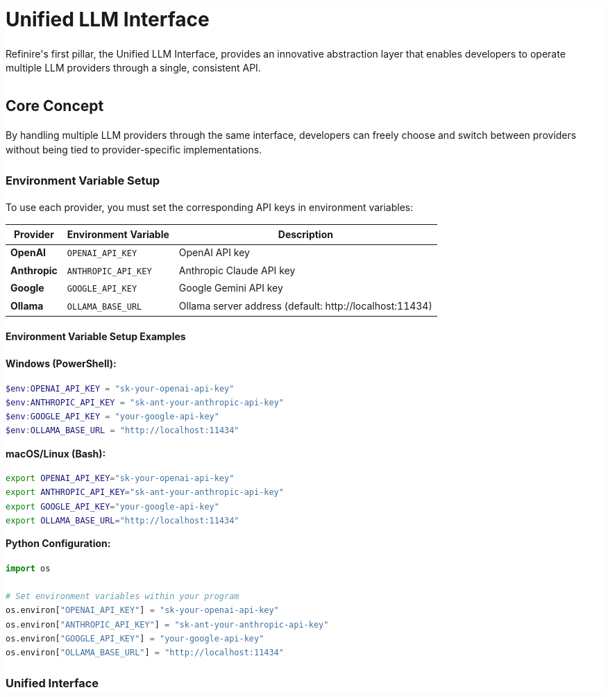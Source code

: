 # Unified LLM Interface

Refinire's first pillar, the Unified LLM Interface, provides an innovative abstraction layer that enables developers to operate multiple LLM providers through a single, consistent API.

## Core Concept

By handling multiple LLM providers through the same interface, developers can freely choose and switch between providers without being tied to provider-specific implementations.

### Environment Variable Setup

To use each provider, you must set the corresponding API keys in environment variables:

| Provider | Environment Variable | Description |
|----------|---------------------|-------------|
| **OpenAI** | `OPENAI_API_KEY` | OpenAI API key |
| **Anthropic** | `ANTHROPIC_API_KEY` | Anthropic Claude API key |
| **Google** | `GOOGLE_API_KEY` | Google Gemini API key |
| **Ollama** | `OLLAMA_BASE_URL` | Ollama server address (default: http://localhost:11434) |

#### Environment Variable Setup Examples

**Windows (PowerShell):**
```powershell
$env:OPENAI_API_KEY = "sk-your-openai-api-key"
$env:ANTHROPIC_API_KEY = "sk-ant-your-anthropic-api-key"
$env:GOOGLE_API_KEY = "your-google-api-key"
$env:OLLAMA_BASE_URL = "http://localhost:11434"
```

**macOS/Linux (Bash):**
```bash
export OPENAI_API_KEY="sk-your-openai-api-key"
export ANTHROPIC_API_KEY="sk-ant-your-anthropic-api-key"
export GOOGLE_API_KEY="your-google-api-key"
export OLLAMA_BASE_URL="http://localhost:11434"
```

**Python Configuration:**
```python
import os

# Set environment variables within your program
os.environ["OPENAI_API_KEY"] = "sk-your-openai-api-key"
os.environ["ANTHROPIC_API_KEY"] = "sk-ant-your-anthropic-api-key"
os.environ["GOOGLE_API_KEY"] = "your-google-api-key"
os.environ["OLLAMA_BASE_URL"] = "http://localhost:11434"
```

### Unified Interface
